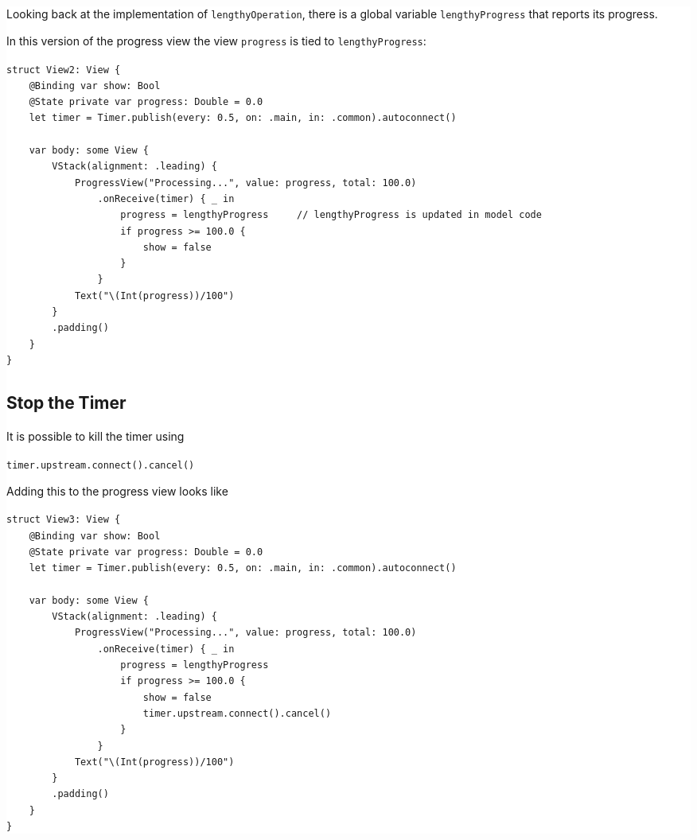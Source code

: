 Looking back at the implementation of `lengthyOperation`, there is a global variable `lengthyProgress` that reports its progress.

In this version of the progress view the view `progress` is tied to `lengthyProgress`:


```
struct View2: View {
    @Binding var show: Bool
    @State private var progress: Double = 0.0
    let timer = Timer.publish(every: 0.5, on: .main, in: .common).autoconnect()

    var body: some View {
        VStack(alignment: .leading) {
            ProgressView("Processing...", value: progress, total: 100.0)
                .onReceive(timer) { _ in
                    progress = lengthyProgress     // lengthyProgress is updated in model code
                    if progress >= 100.0 {
                        show = false
                    }
                }
            Text("\(Int(progress))/100")
        }
        .padding()
    }
}
```

## Stop the Timer
It is possible to kill the timer using

```
timer.upstream.connect().cancel()
```

Adding this to the progress view looks like 

```
struct View3: View {
    @Binding var show: Bool
    @State private var progress: Double = 0.0
    let timer = Timer.publish(every: 0.5, on: .main, in: .common).autoconnect()

    var body: some View {
        VStack(alignment: .leading) {
            ProgressView("Processing...", value: progress, total: 100.0)
                .onReceive(timer) { _ in
                    progress = lengthyProgress
                    if progress >= 100.0 {
                        show = false
                        timer.upstream.connect().cancel()
                    }
                }
            Text("\(Int(progress))/100")
        }
        .padding()
    }
}
```
